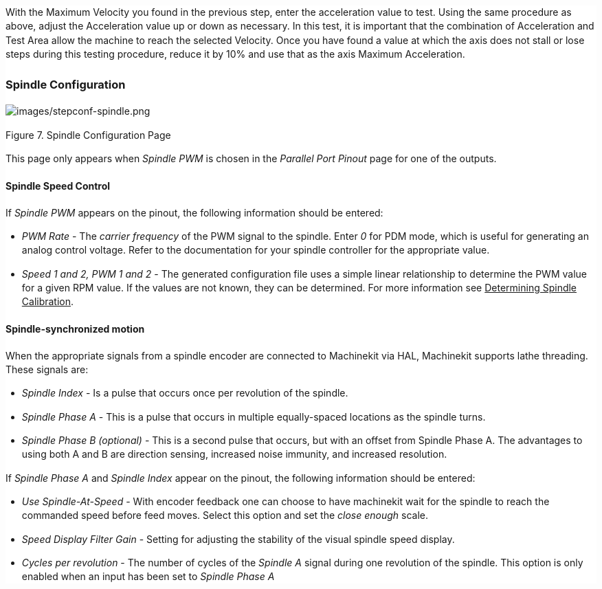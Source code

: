 With the Maximum Velocity you found in the previous step, enter the acceleration value to test. Using the same procedure as above, adjust the Acceleration value up or down as necessary. In this test, it is important that the combination of Acceleration and Test Area allow the machine to reach the selected Velocity. Once you have found a value at which the axis does not stall or lose steps during this testing procedure, reduce it by 10% and use that as the axis Maximum Acceleration.

### Spindle Configuration<span id="sec:Spindle-Configuration"></span>

![images/stepconf-spindle.png]()

Figure 7. Spindle Configuration Page<span id="cap:Spindle-Configuration-Page"></span>

This page only appears when *Spindle PWM* is chosen in the *Parallel Port Pinout* page for one of the outputs.

#### Spindle Speed Control<span id="spindle-speed-control"></span>

If *Spindle PWM* appears on the pinout, the following information should be entered:

-   *PWM Rate* - The *carrier frequency* of the PWM signal to the spindle. Enter *0* for PDM mode, which is useful for generating an analog control voltage. Refer to the documentation for your spindle controller for the appropriate value.

-   *Speed 1 and 2, PWM 1 and 2* - The generated configuration file uses a simple linear relationship to determine the PWM value for a given RPM value. If the values are not known, they can be determined. For more information see [Determining Spindle Calibration](#determining-spindle-calibration).

#### Spindle-synchronized motion<span id="sub:Spindle-synchronized-motion-lathe"></span>

When the appropriate signals from a spindle encoder are connected to Machinekit via HAL, Machinekit supports lathe threading. These signals are:

-   *Spindle Index* - Is a pulse that occurs once per revolution of the spindle.

-   *Spindle Phase A* - This is a pulse that occurs in multiple equally-spaced locations as the spindle turns.

-   *Spindle Phase B (optional)* - This is a second pulse that occurs, but with an offset from Spindle Phase A. The advantages to using both A and B are direction sensing, increased noise immunity, and increased resolution.

If *Spindle Phase A* and *Spindle Index* appear on the pinout, the following information should be entered:

-   *Use Spindle-At-Speed* - With encoder feedback one can choose to have machinekit wait for the spindle to reach the commanded speed before feed moves. Select this option and set the *close enough* scale.

-   *Speed Display Filter Gain* - Setting for adjusting the stability of the visual spindle speed display.

-   *Cycles per revolution* - The number of cycles of the *Spindle A* signal during one revolution of the spindle. This option is only enabled when an input has been set to *Spindle Phase A*

